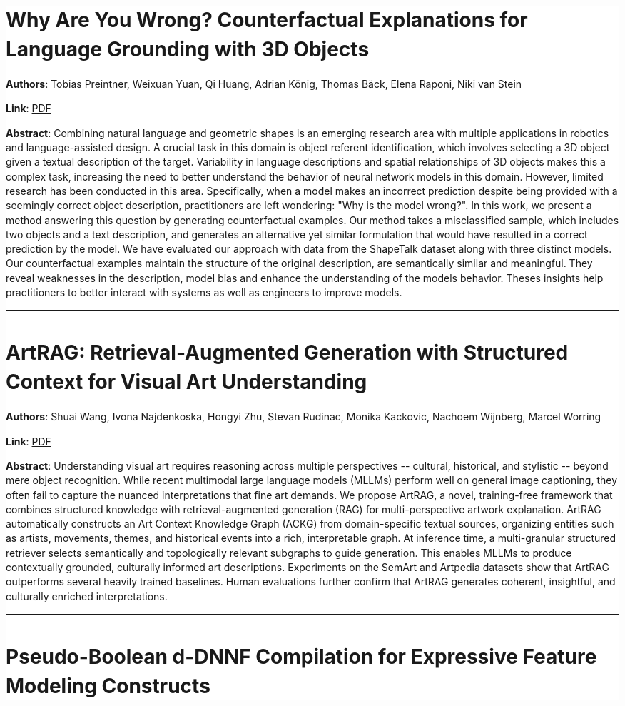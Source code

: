 # Why Are You Wrong? Counterfactual Explanations for Language Grounding with 3D Objects 

**Authors**: Tobias Preintner, Weixuan Yuan, Qi Huang, Adrian König, Thomas Bäck, Elena Raponi, Niki van Stein  

**Link**: [PDF](https://arxiv.org/pdf/2505.06030)  

**Abstract**: Combining natural language and geometric shapes is an emerging research area with multiple applications in robotics and language-assisted design. A crucial task in this domain is object referent identification, which involves selecting a 3D object given a textual description of the target. Variability in language descriptions and spatial relationships of 3D objects makes this a complex task, increasing the need to better understand the behavior of neural network models in this domain. However, limited research has been conducted in this area. Specifically, when a model makes an incorrect prediction despite being provided with a seemingly correct object description, practitioners are left wondering: "Why is the model wrong?". In this work, we present a method answering this question by generating counterfactual examples. Our method takes a misclassified sample, which includes two objects and a text description, and generates an alternative yet similar formulation that would have resulted in a correct prediction by the model. We have evaluated our approach with data from the ShapeTalk dataset along with three distinct models. Our counterfactual examples maintain the structure of the original description, are semantically similar and meaningful. They reveal weaknesses in the description, model bias and enhance the understanding of the models behavior. Theses insights help practitioners to better interact with systems as well as engineers to improve models. 

---
# ArtRAG: Retrieval-Augmented Generation with Structured Context for Visual Art Understanding 

**Authors**: Shuai Wang, Ivona Najdenkoska, Hongyi Zhu, Stevan Rudinac, Monika Kackovic, Nachoem Wijnberg, Marcel Worring  

**Link**: [PDF](https://arxiv.org/pdf/2505.06020)  

**Abstract**: Understanding visual art requires reasoning across multiple perspectives -- cultural, historical, and stylistic -- beyond mere object recognition. While recent multimodal large language models (MLLMs) perform well on general image captioning, they often fail to capture the nuanced interpretations that fine art demands. We propose ArtRAG, a novel, training-free framework that combines structured knowledge with retrieval-augmented generation (RAG) for multi-perspective artwork explanation. ArtRAG automatically constructs an Art Context Knowledge Graph (ACKG) from domain-specific textual sources, organizing entities such as artists, movements, themes, and historical events into a rich, interpretable graph. At inference time, a multi-granular structured retriever selects semantically and topologically relevant subgraphs to guide generation. This enables MLLMs to produce contextually grounded, culturally informed art descriptions. Experiments on the SemArt and Artpedia datasets show that ArtRAG outperforms several heavily trained baselines. Human evaluations further confirm that ArtRAG generates coherent, insightful, and culturally enriched interpretations. 

---
# Pseudo-Boolean d-DNNF Compilation for Expressive Feature Modeling Constructs 
